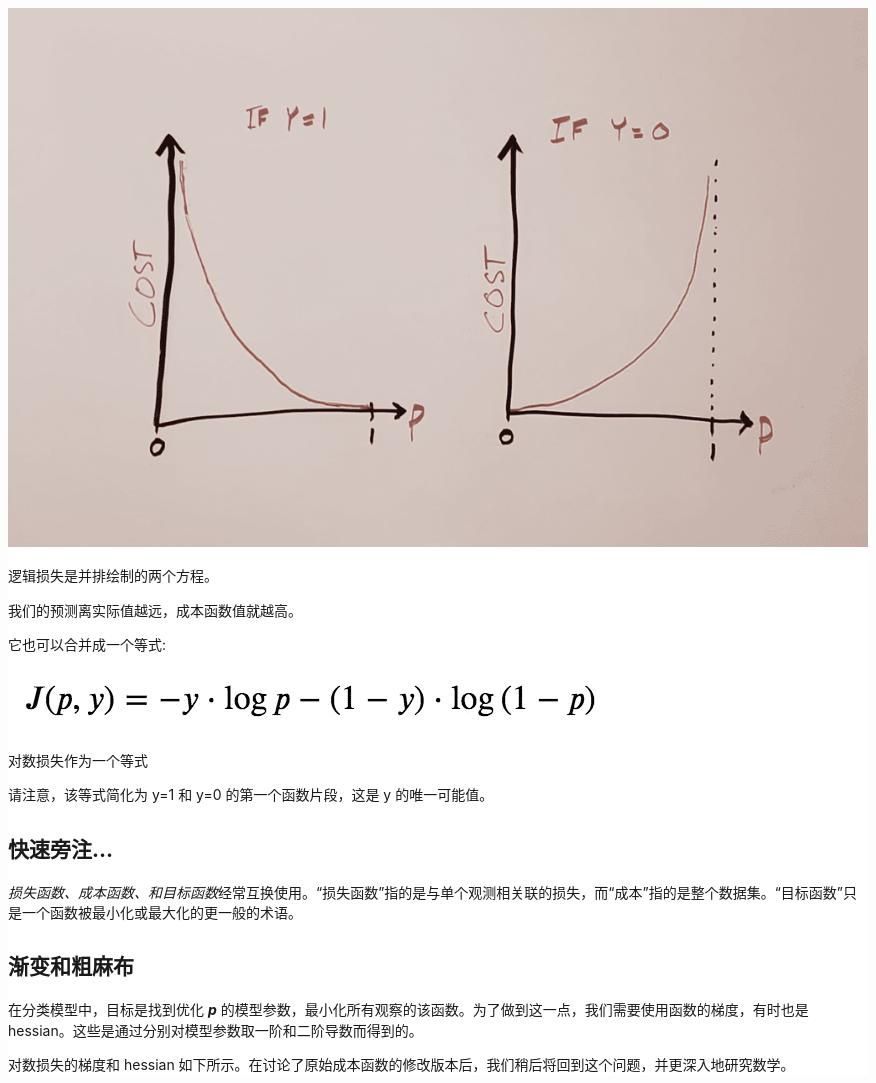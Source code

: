 ![](img/0add1b0a707b75fb6c049d71130cc93d.png)

逻辑损失是并排绘制的两个方程。

我们的预测离实际值越远，成本函数值就越高。

它也可以合并成一个等式:

![](img/607be65d95ea6f5c2707887797dd91e6.png)

对数损失作为一个等式

请注意，该等式简化为 y=1 和 y=0 的第一个函数片段，这是 y 的唯一可能值。

## 快速旁注…

*损失函数、成本函数、*和*目标函数*经常互换使用。“损失函数”指的是与单个观测相关联的损失，而“成本”指的是整个数据集。“目标函数”只是一个函数被最小化或最大化的更一般的术语。

## 渐变和粗麻布

在分类模型中，目标是找到优化 ***p*** 的模型参数，最小化所有观察的该函数。为了做到这一点，我们需要使用函数的梯度，有时也是 hessian。这些是通过分别对模型参数取一阶和二阶导数而得到的。

对数损失的梯度和 hessian 如下所示。在讨论了原始成本函数的修改版本后，我们稍后将回到这个问题，并更深入地研究数学。
